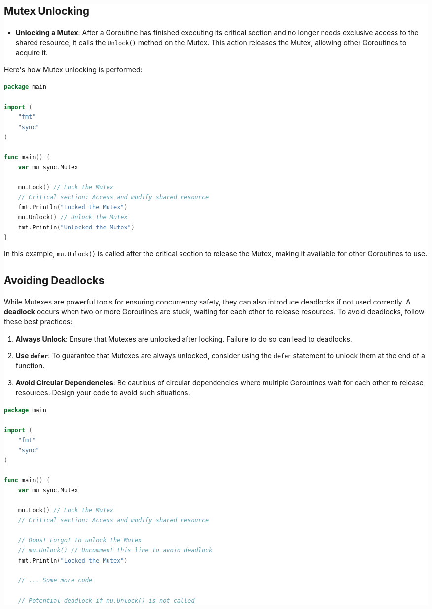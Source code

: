## Mutex Unlocking

- **Unlocking a Mutex**: After a Goroutine has finished executing its critical section and no longer needs exclusive access to the shared resource, it calls the `Unlock()` method on the Mutex. This action releases the Mutex, allowing other Goroutines to acquire it.

Here's how Mutex unlocking is performed:

```go
package main

import (
    "fmt"
    "sync"
)

func main() {
    var mu sync.Mutex

    mu.Lock() // Lock the Mutex
    // Critical section: Access and modify shared resource
    fmt.Println("Locked the Mutex")
    mu.Unlock() // Unlock the Mutex
    fmt.Println("Unlocked the Mutex")
}
```

In this example, `mu.Unlock()` is called after the critical section to release the Mutex, making it available for other Goroutines to use.

## Avoiding Deadlocks

While Mutexes are powerful tools for ensuring concurrency safety, they can also introduce deadlocks if not used correctly. A **deadlock** occurs when two or more Goroutines are stuck, waiting for each other to release resources. To avoid deadlocks, follow these best practices:

1. **Always Unlock**: Ensure that Mutexes are unlocked after locking. Failure to do so can lead to deadlocks.

2. **Use `defer`**: To guarantee that Mutexes are always unlocked, consider using the `defer` statement to unlock them at the end of a function.

3. **Avoid Circular Dependencies**: Be cautious of circular dependencies where multiple Goroutines wait for each other to release resources. Design your code to avoid such situations.

```go
package main

import (
    "fmt"
    "sync"
)

func main() {
    var mu sync.Mutex

    mu.Lock() // Lock the Mutex
    // Critical section: Access and modify shared resource

    // Oops! Forgot to unlock the Mutex
    // mu.Unlock() // Uncomment this line to avoid deadlock
    fmt.Println("Locked the Mutex")

    // ... Some more code

    // Potential deadlock if mu.Unlock() is not called
```